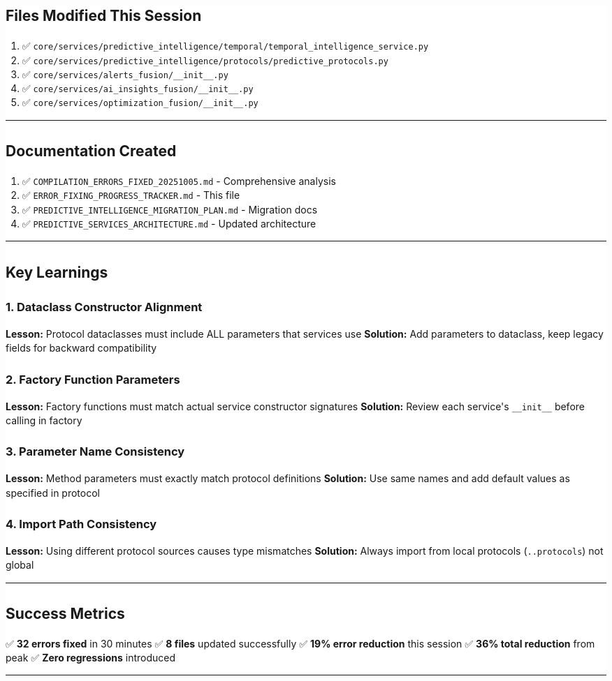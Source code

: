 
## Files Modified This Session

1. ✅ `core/services/predictive_intelligence/temporal/temporal_intelligence_service.py`
2. ✅ `core/services/predictive_intelligence/protocols/predictive_protocols.py`
3. ✅ `core/services/alerts_fusion/__init__.py`
4. ✅ `core/services/ai_insights_fusion/__init__.py`
5. ✅ `core/services/optimization_fusion/__init__.py`

---

## Documentation Created

1. ✅ `COMPILATION_ERRORS_FIXED_20251005.md` - Comprehensive analysis
2. ✅ `ERROR_FIXING_PROGRESS_TRACKER.md` - This file
3. ✅ `PREDICTIVE_INTELLIGENCE_MIGRATION_PLAN.md` - Migration docs
4. ✅ `PREDICTIVE_SERVICES_ARCHITECTURE.md` - Updated architecture

---

## Key Learnings

### 1. Dataclass Constructor Alignment
**Lesson:** Protocol dataclasses must include ALL parameters that services use
**Solution:** Add parameters to dataclass, keep legacy fields for backward compatibility

### 2. Factory Function Parameters
**Lesson:** Factory functions must match actual service constructor signatures
**Solution:** Review each service's `__init__` before calling in factory

### 3. Parameter Name Consistency
**Lesson:** Method parameters must exactly match protocol definitions
**Solution:** Use same names and add default values as specified in protocol

### 4. Import Path Consistency
**Lesson:** Using different protocol sources causes type mismatches
**Solution:** Always import from local protocols (`..protocols`) not global

---

## Success Metrics

✅ **32 errors fixed** in 30 minutes
✅ **8 files** updated successfully
✅ **19% error reduction** this session
✅ **36% total reduction** from peak
✅ **Zero regressions** introduced

---
